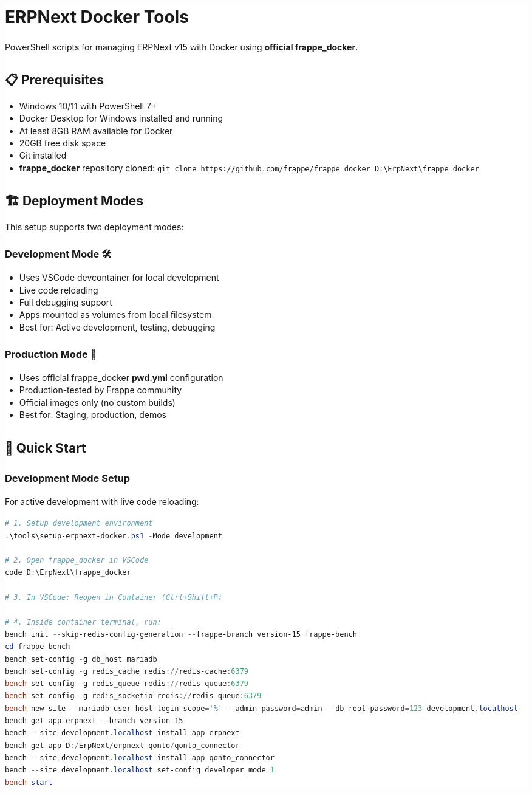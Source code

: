 # ERPNext Docker Tools

PowerShell scripts for managing ERPNext v15 with Docker using **official frappe_docker**.

## 📋 Prerequisites

- Windows 10/11 with PowerShell 7+
- Docker Desktop for Windows installed and running
- At least 8GB RAM available for Docker
- 20GB free disk space
- Git installed
- **frappe_docker** repository cloned: `git clone https://github.com/frappe/frappe_docker D:\ErpNext\frappe_docker`

## 🏗️ Deployment Modes

This setup supports two deployment modes:

### **Development Mode** 🛠️
- Uses VSCode devcontainer for local development
- Live code reloading
- Full debugging support
- Apps mounted as volumes from local filesystem
- Best for: Active development, testing, debugging

### **Production Mode** 🚀
- Uses official frappe_docker **pwd.yml** configuration
- Production-tested by Frappe community
- Official images only (no custom builds)
- Best for: Staging, production, demos

## 🚀 Quick Start

### Development Mode Setup

For active development with live code reloading:

```powershell
# 1. Setup development environment
.\tools\setup-erpnext-docker.ps1 -Mode development

# 2. Open frappe_docker in VSCode
code D:\ErpNext\frappe_docker

# 3. In VSCode: Reopen in Container (Ctrl+Shift+P)

# 4. Inside container terminal, run:
bench init --skip-redis-config-generation --frappe-branch version-15 frappe-bench
cd frappe-bench
bench set-config -g db_host mariadb
bench set-config -g redis_cache redis://redis-cache:6379
bench set-config -g redis_queue redis://redis-queue:6379
bench set-config -g redis_socketio redis://redis-queue:6379
bench new-site --mariadb-user-host-login-scope='%' --admin-password=admin --db-root-password=123 development.localhost
bench get-app erpnext --branch version-15
bench --site development.localhost install-app erpnext
bench get-app D:/ErpNext/erpnext-qonto/qonto_connector
bench --site development.localhost install-app qonto_connector
bench --site development.localhost set-config developer_mode 1
bench start
```